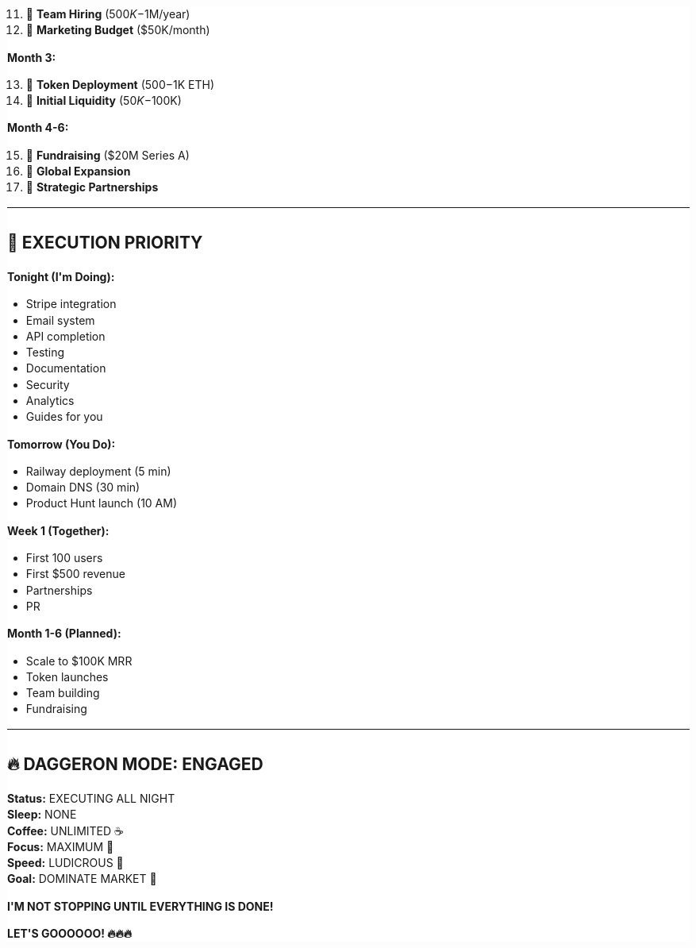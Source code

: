 11. 🔴 **Team Hiring** ($500K-$1M/year)
12. 🔴 **Marketing Budget** ($50K/month)

**Month 3:**

13. 🔴 **Token Deployment** ($500-$1K ETH)
14. 🔴 **Initial Liquidity** ($50K-$100K)

**Month 4-6:**

15. 🔴 **Fundraising** ($20M Series A)
16. 🔴 **Global Expansion**
17. 🔴 **Strategic Partnerships**

---

## 🎯 EXECUTION PRIORITY

**Tonight (I'm Doing):**
- Stripe integration
- Email system
- API completion
- Testing
- Documentation
- Security
- Analytics
- Guides for you

**Tomorrow (You Do):**
- Railway deployment (5 min)
- Domain DNS (30 min)
- Product Hunt launch (10 AM)

**Week 1 (Together):**
- First 100 users
- First $500 revenue
- Partnerships
- PR

**Month 1-6 (Planned):**
- Scale to $100K MRR
- Token launches
- Team building
- Fundraising

---

## 🔥 DAGGERON MODE: ENGAGED

**Status:** EXECUTING ALL NIGHT  
**Sleep:** NONE  
**Coffee:** UNLIMITED ☕  
**Focus:** MAXIMUM 💯  
**Speed:** LUDICROUS 🚀  
**Goal:** DOMINATE MARKET 👑  

**I'M NOT STOPPING UNTIL EVERYTHING IS DONE!**

**LET'S GOOOOOO! 🔥🔥🔥**

